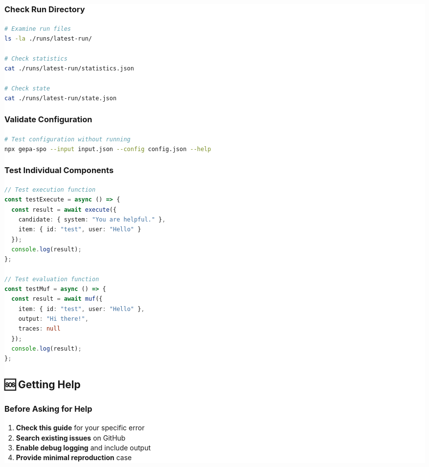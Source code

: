 ### Check Run Directory

```bash
# Examine run files
ls -la ./runs/latest-run/

# Check statistics
cat ./runs/latest-run/statistics.json

# Check state
cat ./runs/latest-run/state.json
```

### Validate Configuration

```bash
# Test configuration without running
npx gepa-spo --input input.json --config config.json --help
```

### Test Individual Components

```typescript
// Test execution function
const testExecute = async () => {
  const result = await execute({ 
    candidate: { system: "You are helpful." }, 
    item: { id: "test", user: "Hello" } 
  });
  console.log(result);
};

// Test evaluation function
const testMuf = async () => {
  const result = await muf({ 
    item: { id: "test", user: "Hello" }, 
    output: "Hi there!", 
    traces: null 
  });
  console.log(result);
};
```

## 🆘 Getting Help

### Before Asking for Help

1. **Check this guide** for your specific error
2. **Search existing issues** on GitHub
3. **Enable debug logging** and include output
4. **Provide minimal reproduction** case
